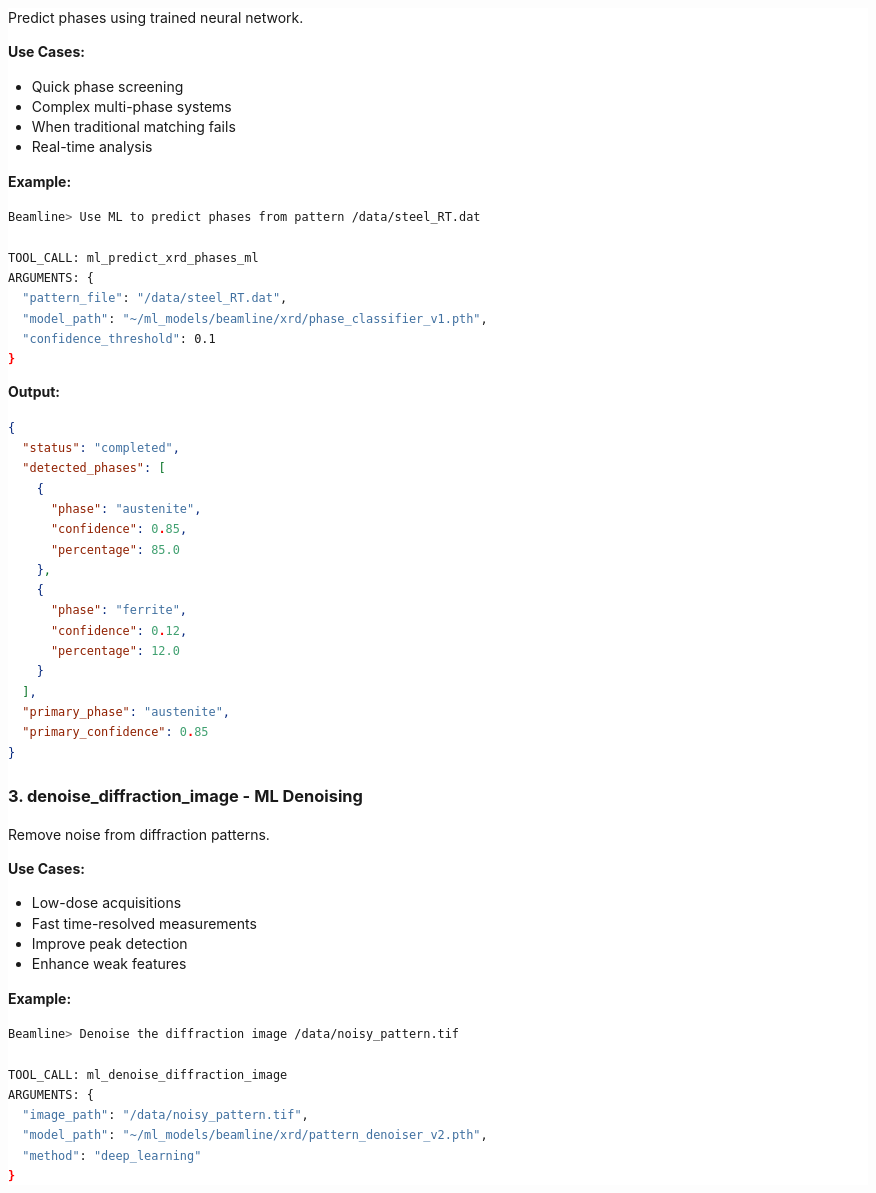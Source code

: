 Predict phases using trained neural network.

**Use Cases:**
- Quick phase screening
- Complex multi-phase systems
- When traditional matching fails
- Real-time analysis

**Example:**
```bash
Beamline> Use ML to predict phases from pattern /data/steel_RT.dat

TOOL_CALL: ml_predict_xrd_phases_ml
ARGUMENTS: {
  "pattern_file": "/data/steel_RT.dat",
  "model_path": "~/ml_models/beamline/xrd/phase_classifier_v1.pth",
  "confidence_threshold": 0.1
}
```

**Output:**
```json
{
  "status": "completed",
  "detected_phases": [
    {
      "phase": "austenite",
      "confidence": 0.85,
      "percentage": 85.0
    },
    {
      "phase": "ferrite",
      "confidence": 0.12,
      "percentage": 12.0
    }
  ],
  "primary_phase": "austenite",
  "primary_confidence": 0.85
}
```

### 3. **denoise_diffraction_image** - ML Denoising

Remove noise from diffraction patterns.

**Use Cases:**
- Low-dose acquisitions
- Fast time-resolved measurements
- Improve peak detection
- Enhance weak features

**Example:**
```bash
Beamline> Denoise the diffraction image /data/noisy_pattern.tif

TOOL_CALL: ml_denoise_diffraction_image
ARGUMENTS: {
  "image_path": "/data/noisy_pattern.tif",
  "model_path": "~/ml_models/beamline/xrd/pattern_denoiser_v2.pth",
  "method": "deep_learning"
}
```
